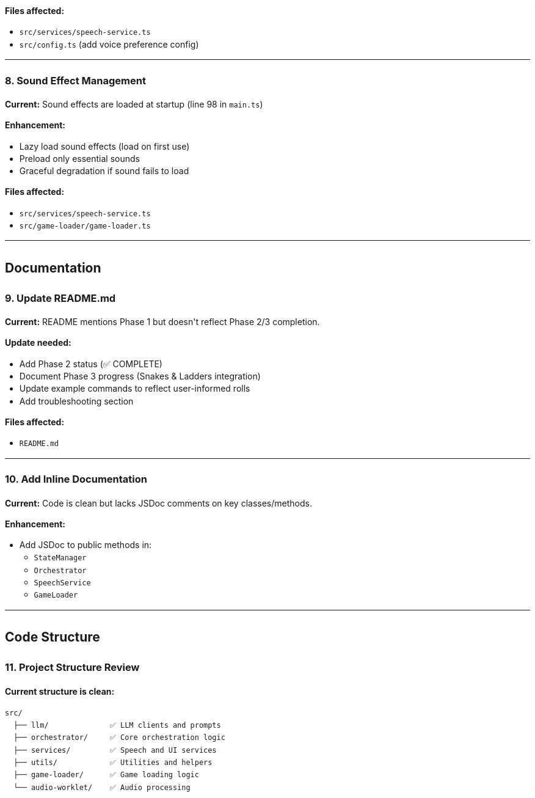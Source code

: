 **Files affected:**
- `src/services/speech-service.ts`
- `src/config.ts` (add voice preference config)

---

### 8. Sound Effect Management
**Current:** Sound effects are loaded at startup (line 98 in `main.ts`)

**Enhancement:**
- Lazy load sound effects (load on first use)
- Preload only essential sounds
- Graceful degradation if sound fails to load

**Files affected:**
- `src/services/speech-service.ts`
- `src/game-loader/game-loader.ts`

---

## Documentation

### 9. Update README.md
**Current:** README mentions Phase 1 but doesn't reflect Phase 2/3 completion.

**Update needed:**
- Add Phase 2 status (✅ COMPLETE)
- Document Phase 3 progress (Snakes & Ladders integration)
- Update example commands to reflect user-informed rolls
- Add troubleshooting section

**Files affected:**
- `README.md`

---

### 10. Add Inline Documentation
**Current:** Code is clean but lacks JSDoc comments on key classes/methods.

**Enhancement:**
- Add JSDoc to public methods in:
  - `StateManager`
  - `Orchestrator`
  - `SpeechService`
  - `GameLoader`

---

## Code Structure

### 11. Project Structure Review
**Current structure is clean:**
```
src/
  ├── llm/              ✅ LLM clients and prompts
  ├── orchestrator/     ✅ Core orchestration logic
  ├── services/         ✅ Speech and UI services
  ├── utils/            ✅ Utilities and helpers
  ├── game-loader/      ✅ Game loading logic
  └── audio-worklet/    ✅ Audio processing
```
